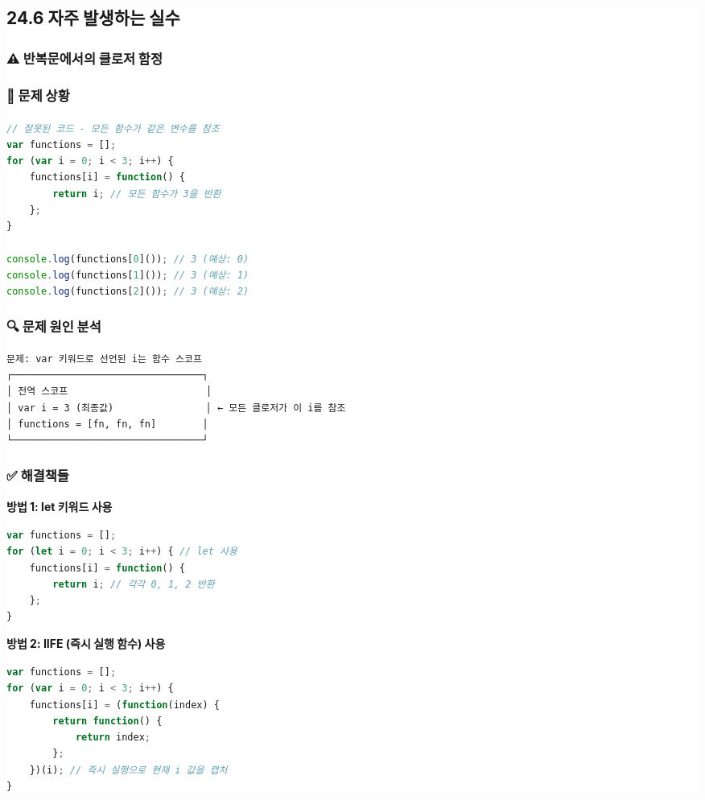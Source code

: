 
## 24.6 자주 발생하는 실수

### ⚠️ 반복문에서의 클로저 함정

### 🚨 문제 상황

```jsx
// 잘못된 코드 - 모든 함수가 같은 변수를 참조
var functions = [];
for (var i = 0; i < 3; i++) {
    functions[i] = function() {
        return i; // 모든 함수가 3을 반환
    };
}

console.log(functions[0]()); // 3 (예상: 0)
console.log(functions[1]()); // 3 (예상: 1)
console.log(functions[2]()); // 3 (예상: 2)

```

### 🔍 문제 원인 분석

```
문제: var 키워드로 선언된 i는 함수 스코프
┌─────────────────────────────────┐
│ 전역 스코프                        │
│ var i = 3 (최종값)                │ ← 모든 클로저가 이 i를 참조
│ functions = [fn, fn, fn]        │
└─────────────────────────────────┘

```

### ✅ 해결책들

**방법 1: let 키워드 사용**

```jsx
var functions = [];
for (let i = 0; i < 3; i++) { // let 사용
    functions[i] = function() {
        return i; // 각각 0, 1, 2 반환
    };
}

```

**방법 2: IIFE (즉시 실행 함수) 사용**

```jsx
var functions = [];
for (var i = 0; i < 3; i++) {
    functions[i] = (function(index) {
        return function() {
            return index;
        };
    })(i); // 즉시 실행으로 현재 i 값을 캡처
}

```
